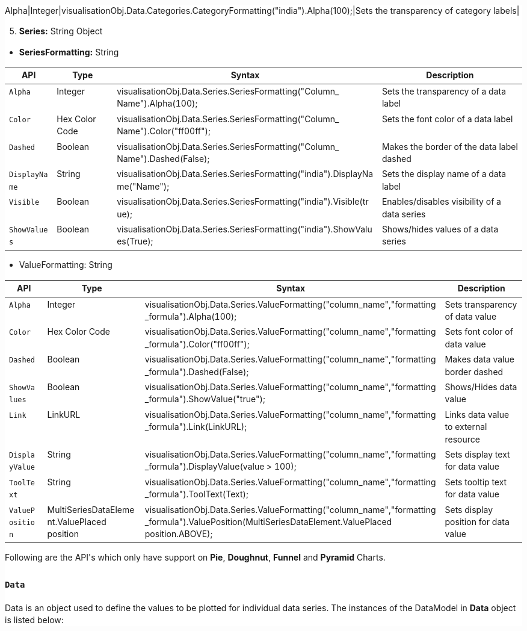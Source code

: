 Alpha|Integer|visualisationObj.Data.Categories.CategoryFormatting("india").Alpha(100);|Sets the transparency of category labels|



5. **Series:** String Object

* **SeriesFormatting:** String


API|Type|Syntax|Description|
-|-|-|-
`Alpha`|Integer|visualisationObj.Data.Series.SeriesFormatting("Column_ Name").Alpha(100);|Sets the transparency of a data label|
`Color`|Hex Color Code|visualisationObj.Data.Series.SeriesFormatting("Column_ Name").Color("ff00ff");|Sets the font color of a data label|
`Dashed`|Boolean|visualisationObj.Data.Series.SeriesFormatting("Column_ Name").Dashed(False);|Makes the border of the data label dashed|
`DisplayName`|String|visualisationObj.Data.Series.SeriesFormatting("india").DisplayName("Name");|Sets the display name of a data label|
`Visible`|Boolean|visualisationObj.Data.Series.SeriesFormatting("india").Visible(true);|Enables/disables visibility of a data series|
`ShowValues`|Boolean|visualisationObj.Data.Series.SeriesFormatting("india").ShowValues(True);|Shows/hides values of a data series|



* ValueFormatting: String


API|Type|Syntax|Description|
-|-|-|-
`Alpha`|Integer|visualisationObj.Data.Series.ValueFormatting("column_name","formatting_formula").Alpha(100);|Sets transparency of data value|
`Color`|Hex Color Code|visualisationObj.Data.Series.ValueFormatting("column_name","formatting_formula").Color("ff00ff");|Sets font color of data value|
`Dashed`|Boolean|visualisationObj.Data.Series.ValueFormatting("column_name","formatting_formula").Dashed(False);|Makes data value border dashed|
`ShowValues`|Boolean|visualisationObj.Data.Series.ValueFormatting("column_name","formatting_formula").ShowValue("true");|Shows/Hides data value|
`Link`|LinkURL|visualisationObj.Data.Series.ValueFormatting("column_name","formatting_formula").Link(LinkURL);|Links data value to external resource|
`DisplayValue`|String|visualisationObj.Data.Series.ValueFormatting("column_name","formatting_formula").DisplayValue(value > 100);|Sets display text for data value|
`ToolText`|String|visualisationObj.Data.Series.ValueFormatting("column_name","formatting_formula").ToolText(Text);|Sets tooltip text for data value|
`ValuePosition`|MultiSeriesDataElement.ValuePlaced position|visualisationObj.Data.Series.ValueFormatting("column_name","formatting_formula").ValuePosition(MultiSeriesDataElement.ValuePlaced position.ABOVE);|Sets display position for data value|



Following are the API's which only have support on **Pie**, **Doughnut**, **Funnel** and **Pyramid** Charts.

### `Data`

Data is an object used to define the values to be plotted for individual data series. The instances of the DataModel in **Data** object is listed below:
